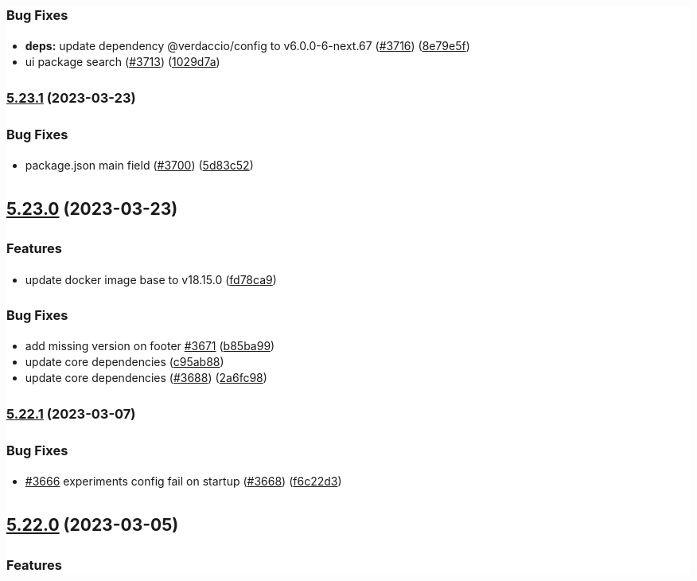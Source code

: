 
### Bug Fixes

* **deps:** update dependency @verdaccio/config to v6.0.0-6-next.67 ([#3716](https://github.com/verdaccio/verdaccio/issues/3716)) ([8e79e5f](https://github.com/verdaccio/verdaccio/commit/8e79e5f4ab1bbf04f2c6c046181e10d8358fed1d))
* ui package search ([#3713](https://github.com/verdaccio/verdaccio/issues/3713)) ([1029d7a](https://github.com/verdaccio/verdaccio/commit/1029d7a3811461d836bcb3b40cc2c3071fbba864))

### [5.23.1](https://github.com/verdaccio/verdaccio/compare/v5.23.0...v5.23.1) (2023-03-23)


### Bug Fixes

* package.json main field ([#3700](https://github.com/verdaccio/verdaccio/issues/3700)) ([5d83c52](https://github.com/verdaccio/verdaccio/commit/5d83c52da31166d69c5bf375e5ca24624d60f347))

## [5.23.0](https://github.com/verdaccio/verdaccio/compare/v5.22.1...v5.23.0) (2023-03-23)


### Features

* update docker image base to v18.15.0 ([fd78ca9](https://github.com/verdaccio/verdaccio/commit/fd78ca9772adb059d62ab142c334f0ba69627cdc))


### Bug Fixes

* add missing version on footer [#3671](https://github.com/verdaccio/verdaccio/issues/3671) ([b85ba99](https://github.com/verdaccio/verdaccio/commit/b85ba995b5947ad60ab41c332328db47e7a519dc))
* update core dependencies ([c95ab88](https://github.com/verdaccio/verdaccio/commit/c95ab88e46741f306ad4a730050c020770327561))
* update core dependencies ([#3688](https://github.com/verdaccio/verdaccio/issues/3688)) ([2a6fc98](https://github.com/verdaccio/verdaccio/commit/2a6fc98f9208aa5a7faefc9c1d592610f88a17aa))

### [5.22.1](https://github.com/verdaccio/verdaccio/compare/v5.22.0...v5.22.1) (2023-03-07)


### Bug Fixes

* [#3666](https://github.com/verdaccio/verdaccio/issues/3666) experiments config fail on startup ([#3668](https://github.com/verdaccio/verdaccio/issues/3668)) ([f6c22d3](https://github.com/verdaccio/verdaccio/commit/f6c22d3ea824d8dbafc62e0c4967f3f6d1f46bcf))

## [5.22.0](https://github.com/verdaccio/verdaccio/compare/v5.21.2...v5.22.0) (2023-03-05)


### Features
